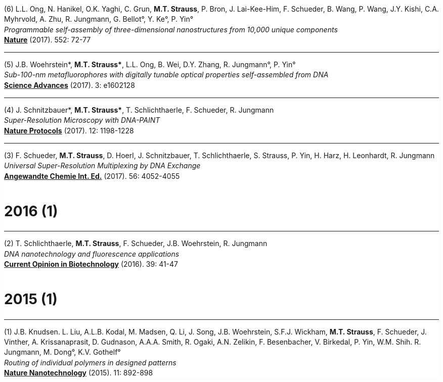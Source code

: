 (6) L.L. Ong, N. Hanikel, O.K. Yaghi, C. Grun, **M.T. Strauss**, P. Bron, J. Lai-Kee-Him, F. Schueder, B. Wang, P. Wang, J.Y. Kishi, C.A. Myhrvold, A. Zhu, R. Jungmann, G. Bellot°, Y. Ke°, P. Yin°  
*Programmable self-assembly of three-dimensional nanostructures from 10,000 unique components*  
[**Nature**](http://dx.doi.org/10.1038/nature24648) (2017). 552: 72-77  

---
(5) J.B. Woehrstein\*, **M.T. Strauss\***, L.L. Ong, B. Wei, D.Y. Zhang, R. Jungmann°, P. Yin°  
*Sub-100-nm metafluorophores with digitally tunable optical properties self-assembled from DNA*  
[**Science Advances**](http://dx.doi.org/10.1126/sciadv.1602128) (2017). 3: e1602128  

---
(4) J. Schnitzbauer\*, **M.T. Strauss\***, T. Schlichthaerle, F. Schueder, R. Jungmann  
*Super-Resolution Microscopy with DNA-PAINT*  
[**Nature Protocols**](http://dx.doi.org/10.1038/nprot.2017.024) (2017). 12: 1198-1228  

---
(3) F. Schueder, **M.T. Strauss**, D. Hoerl, J. Schnitzbauer, T. Schlichthaerle, S. Strauss, P. Yin, H. Harz, H. Leonhardt, R. Jungmann  
*Universal Super-Resolution Multiplexing by DNA Exchange*  
[**Angewandte Chemie Int. Ed.**](http://doi.org/10.1002/anie.201611729) (2017). 56: 4052-4055  

2016 (1)
======
---
(2) T. Schlichthaerle, **M.T. Strauss**, F. Schueder, J.B. Woehrstein, R. Jungmann  
*DNA nanotechnology and fluorescence applications*  
[**Current Opinion in Biotechnology**](http://dx.doi.org/10.1016/j.copbio.2015.12.014) (2016). 39: 41-47

2015 (1)
======
---
(1) J.B. Knudsen. L. Liu, A.L.B. Kodal, M. Madsen, Q. Li, J. Song, J.B. Woehrstein, S.F.J. Wickham, **M.T. Strauss**, F. Schueder, J. Vinther, A. Krissanaprasit, D. Gudnason, A.A.A. Smith, R. Ogaki, A.N. Zelikin, F. Besenbacher, V. Birkedal, P. Yin, W.M. Shih. R. Jungmann, M. Dong°, K.V. Gothelf°  
*Routing of individual polymers in designed patterns*  
[**Nature Nanotechnology**](http://dx.doi.org/10.1038/nnano.2015.190>) (2015). 11: 892-898